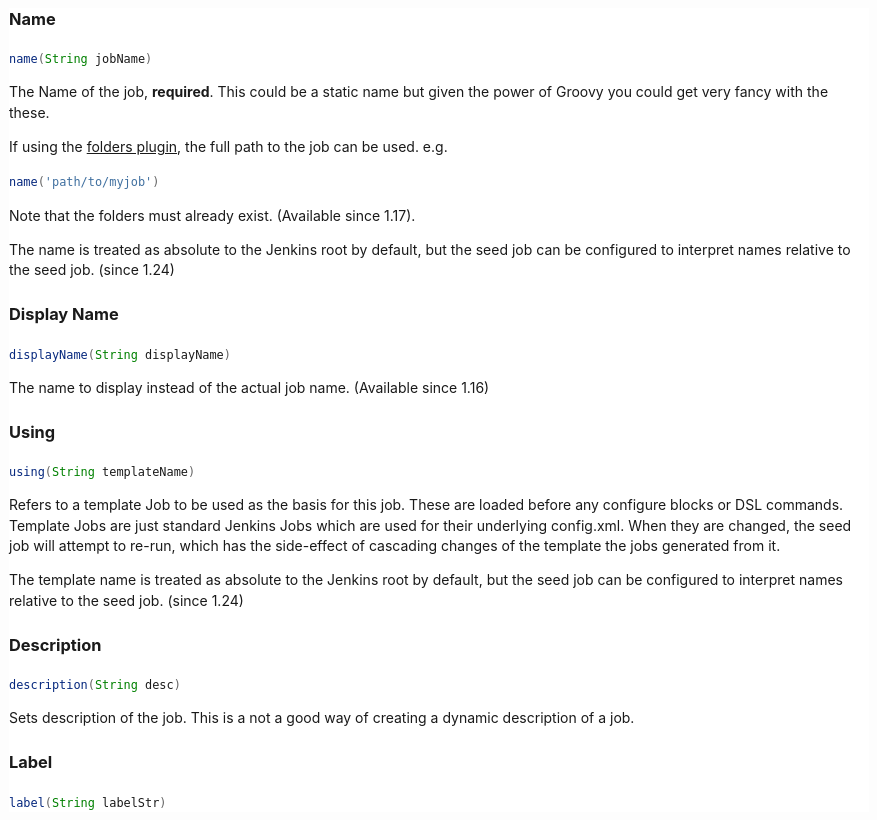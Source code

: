 ### Name
```groovy
name(String jobName)
```

The Name of the job, **required**. This could be a static name but given the power of Groovy you could get very fancy with the these.

If using the [folders plugin](https://wiki.jenkins-ci.org/display/JENKINS/CloudBees+Free+Enterprise+Plugins#CloudBeesFreeEnterprisePlugins-FoldersPlugin), the full path to the job can be used. e.g.
```groovy
name('path/to/myjob')
```
Note that the folders must already exist. (Available since 1.17).

The name is treated as absolute to the Jenkins root by default, but the seed job can be configured to interpret names
relative to the seed job. (since 1.24)

### Display Name
```groovy
displayName(String displayName)
```

The name to display instead of the actual job name. (Available since 1.16)

### Using
```groovy
using(String templateName)
```

Refers to a template Job to be used as the basis for this job. These are loaded before any configure blocks or DSL
commands.  Template Jobs are just standard Jenkins Jobs which are used for their underlying config.xml. When they are
changed, the seed job will attempt to re-run, which has the side-effect of cascading changes of the template the jobs
generated from it.

The template name is treated as absolute to the Jenkins root by default, but the seed job can be configured to interpret
names relative to the seed job. (since 1.24)

### Description
```groovy
description(String desc)
```

Sets description of the job. This is a not a good way of creating a dynamic description of a job.

### Label
```groovy
label(String labelStr)
```
